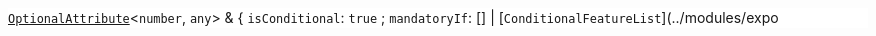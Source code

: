 [`OptionalAttribute`](exports_cluster.OptionalAttribute.md)\<`number`, `any`\> & \{ `isConditional`: ``true`` ; `mandatoryIf`: [] \| [`ConditionalFeatureList`](../modules/expo